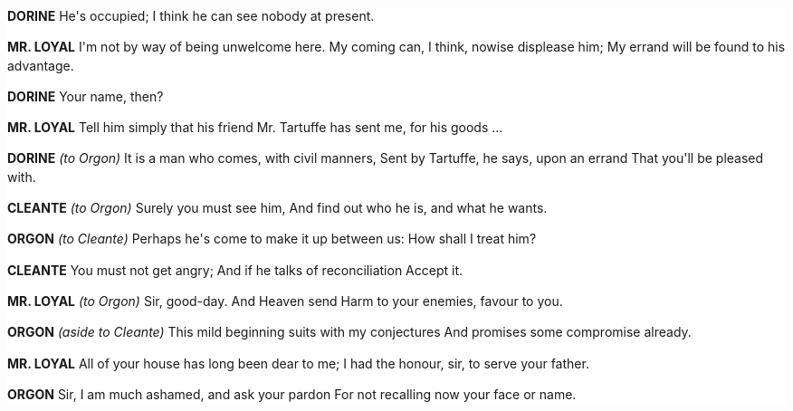 
**DORINE**
He's occupied;
I think he can see nobody at present.


**MR. LOYAL**
I'm not by way of being unwelcome here.
My coming can, I think, nowise displease him;
My errand will be found to his advantage.


**DORINE**
Your name, then?


**MR. LOYAL**
Tell him simply that his friend
Mr. Tartuffe has sent me, for his goods ...


**DORINE** _(to Orgon)_
It is a man who comes, with civil manners,
Sent by Tartuffe, he says, upon an errand
That you'll be pleased with.


**CLEANTE** _(to Orgon)_
Surely you must see him,
And find out who he is, and what he wants.


**ORGON** _(to Cleante)_
Perhaps he's come to make it up between us:
How shall I treat him?


**CLEANTE**
You must not get angry;
And if he talks of reconciliation
Accept it.


**MR. LOYAL** _(to Orgon)_
Sir, good-day. And Heaven send
Harm to your enemies, favour to you.


**ORGON** _(aside to Cleante)_
This mild beginning suits with my conjectures
And promises some compromise already.


**MR. LOYAL**
All of your house has long been dear to me;
I had the honour, sir, to serve your father.


**ORGON**
Sir, I am much ashamed, and ask your pardon
For not recalling now your face or name.
